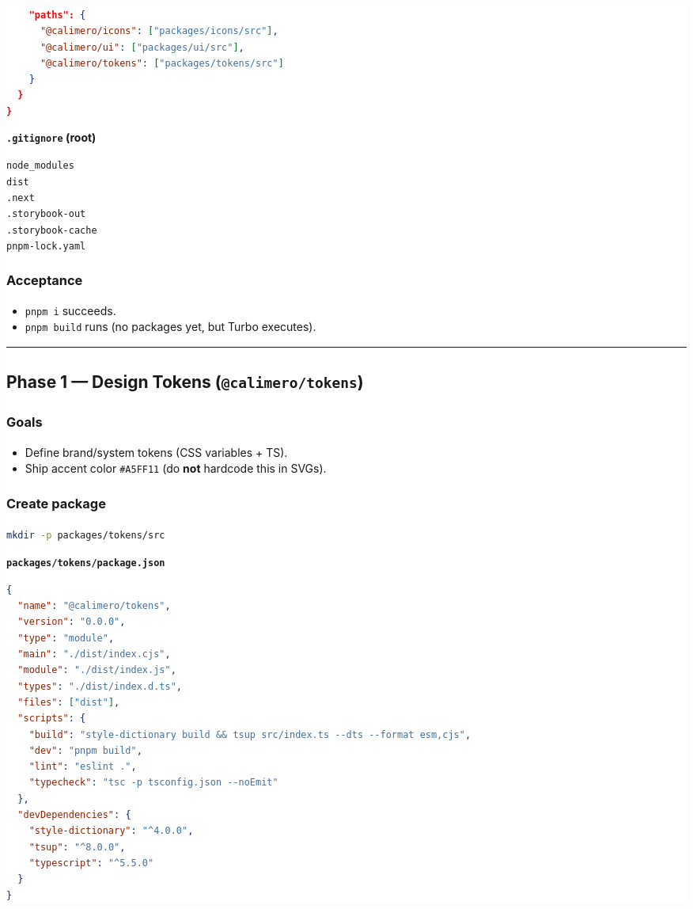 ```json
    "paths": {
      "@calimero/icons": ["packages/icons/src"],
      "@calimero/ui": ["packages/ui/src"],
      "@calimero/tokens": ["packages/tokens/src"]
    }
  }
}
```

**`.gitignore` (root)**

```
node_modules
dist
.next
.storybook-out
.storybook-cache
pnpm-lock.yaml
```

### Acceptance

- `pnpm i` succeeds.
- `pnpm build` runs (no packages yet, but Turbo executes).

---

## Phase 1 — Design Tokens (`@calimero/tokens`)

### Goals

- Define brand/system tokens (CSS variables + TS).
- Ship accent color `#A5FF11` (do **not** hardcode this in SVGs).

### Create package

```bash
mkdir -p packages/tokens/src
```

**`packages/tokens/package.json`**

```json
{
  "name": "@calimero/tokens",
  "version": "0.0.0",
  "type": "module",
  "main": "./dist/index.cjs",
  "module": "./dist/index.js",
  "types": "./dist/index.d.ts",
  "files": ["dist"],
  "scripts": {
    "build": "style-dictionary build && tsup src/index.ts --dts --format esm,cjs",
    "dev": "pnpm build",
    "lint": "eslint .",
    "typecheck": "tsc -p tsconfig.json --noEmit"
  },
  "devDependencies": {
    "style-dictionary": "^4.0.0",
    "tsup": "^8.0.0",
    "typescript": "^5.5.0"
  }
}
```
